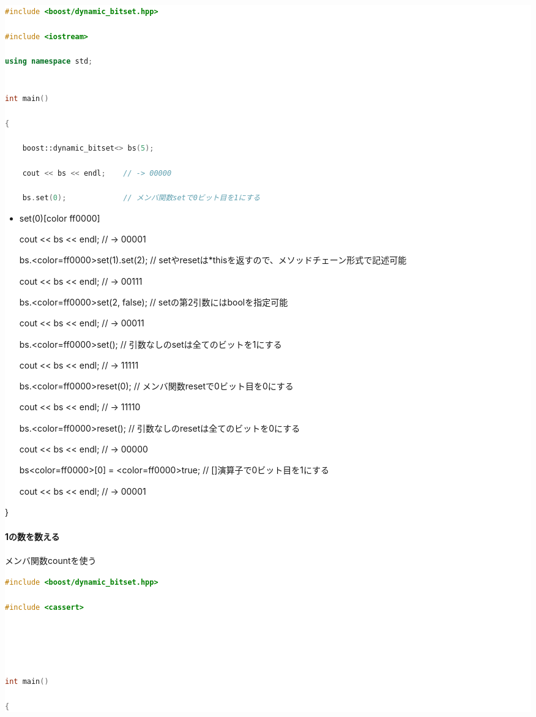 


```cpp
#include <boost/dynamic_bitset.hpp>

#include <iostream>

using namespace std;


int main()

{

    boost::dynamic_bitset<> bs(5);

    cout << bs << endl;    // -> 00000

    bs.set(0);             // メンバ関数setで0ビット目を1にする
```
* set(0)[color ff0000]

    cout << bs << endl;    // -> 00001

    bs.<color=ff0000>set(1).set(2)</color>;      // setやresetは*thisを返すので、メソッドチェーン形式で記述可能

    cout << bs << endl;    // -> 00111

    bs.<color=ff0000>set(2, false)</color>;      // setの第2引数にはboolを指定可能

    cout << bs << endl;    // -> 00011

    bs.<color=ff0000>set()</color>;              // 引数なしのsetは全てのビットを1にする

    cout << bs << endl;    // -> 11111

    bs.<color=ff0000>reset(0)</color>;           // メンバ関数resetで0ビット目を0にする

    cout << bs << endl;    // -> 11110

    bs.<color=ff0000>reset()</color>;            // 引数なしのresetは全てのビットを0にする

    cout << bs << endl;    // -> 00000

    bs<color=ff0000>[0]</color> = <color=ff0000>true</color>;          // []演算子で0ビット目を1にする

    cout << bs << endl;    // -> 00001

}

</code>





<h4>1の数を数える</h4>
メンバ関数countを使う




```cpp
#include <boost/dynamic_bitset.hpp>

#include <cassert>





int main()

{

```